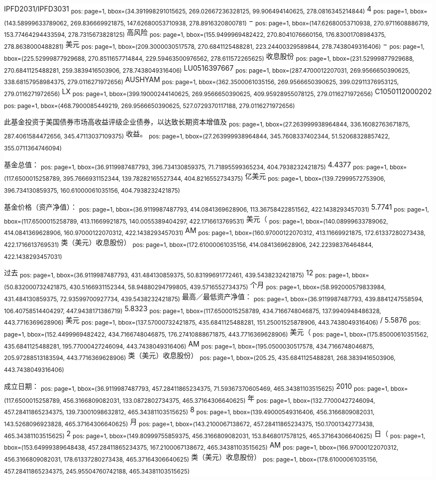 IPFD2031/IPFD3031 <sub>pos: page=1, bbox=(34.391998291015625, 269.02667236328125, 99.906494140625, 278.0816345214844)</sub>
4 <sub>pos: page=1, bbox=(143.58999633789062, 269.836669921875, 147.62680053710938, 278.8916320800781)</sub> − <sub>pos: page=1, bbox=(147.62680053710938, 270.9711608886719, 153.77464294433594, 278.7315673828125)</sub> 高风险 <sub>pos: page=1, bbox=(155.9499969482422, 270.8041076660156, 176.83001708984375, 278.8638000488281)</sub>
美元 <sub>pos: page=1, bbox=(209.3000030517578, 270.6841125488281, 223.24400329589844, 278.7438049316406)</sub> − <sub>pos: page=1, bbox=(225.52999877929688, 270.8511657714844, 229.59463500976562, 278.611572265625)</sub> 收息股份 <sub>pos: page=1, bbox=(231.52999877929688, 270.6841125488281, 259.3839416503906, 278.7438049316406)</sub>
LU0516397667 <sub>pos: page=1, bbox=(287.4700012207031, 269.9566650390625, 338.68157958984375, 279.0116271972656)</sub>
AUSHYAM <sub>pos: page=1, bbox=(362.3500061035156, 269.9566650390625, 399.02911376953125, 279.0116271972656)</sub> LX <sub>pos: page=1, bbox=(399.19000244140625, 269.9566650390625, 409.95928955078125, 279.0116271972656)</sub>
C1050112000202 <sub>pos: page=1, bbox=(468.7900085449219, 269.9566650390625, 527.0729370117188, 279.0116271972656)</sub>

此基金投资于美国债券市场高收益评级企业债券，以达致长期资本增值及 <sub>pos: page=1, bbox=(27.263999938964844, 336.16082763671875, 287.4061584472656, 345.47113037109375)</sub>
收益。 <sub>pos: page=1, bbox=(27.263999938964844, 345.7608337402344, 51.52068328857422, 355.0711364746094)</sub>

基金总值： <sub>pos: page=1, bbox=(36.9119987487793, 396.734130859375, 71.71895599365234, 404.7938232421875)</sub>
4.4377 <sub>pos: page=1, bbox=(117.6500015258789, 395.7666931152344, 139.78282165527344, 404.8216552734375)</sub> 亿美元 <sub>pos: page=1, bbox=(139.72999572753906, 396.734130859375, 160.61000061035156, 404.7938232421875)</sub>

基金价格（资产净值）： <sub>pos: page=1, bbox=(36.9119987487793, 414.0841369628906, 113.36758422851562, 422.1438293457031)</sub> 5.7741 <sub>pos: page=1, bbox=(117.6500015258789, 413.11669921875, 140.0055389404297, 422.1716613769531)</sub> 美元（ <sub>pos: page=1, bbox=(140.08999633789062, 414.0841369628906, 160.97000122070312, 422.1438293457031)</sub> AM <sub>pos: page=1, bbox=(160.97000122070312, 413.11669921875, 172.61337280273438, 422.1716613769531)</sub> 类（美元）收息股份） <sub>pos: page=1, bbox=(172.61000061035156, 414.0841369628906, 242.22398376464844, 422.1438293457031)</sub>

过去 <sub>pos: page=1, bbox=(36.9119987487793, 431.484130859375, 50.83199691772461, 439.5438232421875)</sub> 12 <sub>pos: page=1, bbox=(50.832000732421875, 430.5166931152344, 58.94880294799805, 439.5716552734375)</sub> 个月 <sub>pos: page=1, bbox=(58.992000579833984, 431.484130859375, 72.93599700927734, 439.5438232421875)</sub>
最高／最低资产净值： <sub>pos: page=1, bbox=(36.9119987487793, 439.8841247558594, 106.40758514404297, 447.9438171386719)</sub>
5.8323 <sub>pos: page=1, bbox=(117.6500015258789, 434.7166748046875, 137.9940948486328, 443.7716369628906)</sub> 美元 <sub>pos: page=1, bbox=(137.57000732421875, 435.6841125488281, 151.25001525878906, 443.7438049316406)</sub> / 5.5876 <sub>pos: page=1, bbox=(152.4499969482422, 434.7166748046875, 176.27410888671875, 443.7716369628906)</sub> 美元（ <sub>pos: page=1, bbox=(175.85000610351562, 435.6841125488281, 195.77000427246094, 443.7438049316406)</sub> AM <sub>pos: page=1, bbox=(195.0500030517578, 434.7166748046875, 205.97288513183594, 443.7716369628906)</sub> 类（美元）收息股份） <sub>pos: page=1, bbox=(205.25, 435.6841125488281, 268.3839416503906, 443.7438049316406)</sub>

成立日期： <sub>pos: page=1, bbox=(36.9119987487793, 457.28411865234375, 71.59367370605469, 465.34381103515625)</sub>
2010 <sub>pos: page=1, bbox=(117.6500015258789, 456.3166809082031, 133.0872802734375, 465.37164306640625)</sub> 年 <sub>pos: page=1, bbox=(132.77000427246094, 457.28411865234375, 139.73001098632812, 465.34381103515625)</sub> 8 <sub>pos: page=1, bbox=(139.49000549316406, 456.3166809082031, 143.5268096923828, 465.37164306640625)</sub> 月 <sub>pos: page=1, bbox=(143.2100067138672, 457.28411865234375, 150.17001342773438, 465.34381103515625)</sub> 2 <sub>pos: page=1, bbox=(149.80999755859375, 456.3166809082031, 153.8468017578125, 465.37164306640625)</sub> 日（ <sub>pos: page=1, bbox=(153.64999389648438, 457.28411865234375, 167.2100067138672, 465.34381103515625)</sub> AM <sub>pos: page=1, bbox=(166.97000122070312, 456.3166809082031, 178.61337280273438, 465.37164306640625)</sub> 类（美元）收息股份） <sub>pos: page=1, bbox=(178.61000061035156, 457.28411865234375, 245.95504760742188, 465.34381103515625)</sub>
